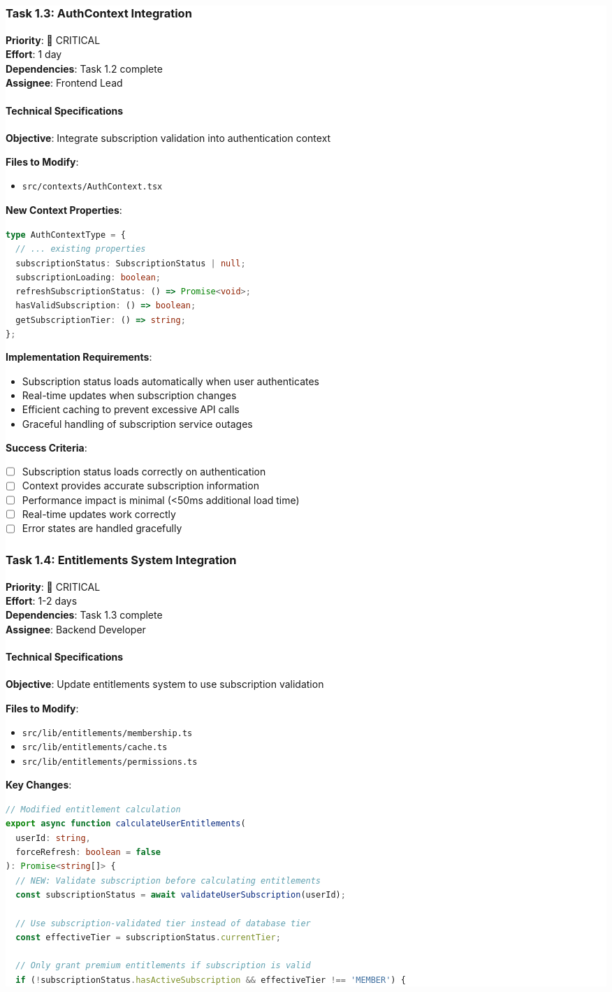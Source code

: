 ### Task 1.3: AuthContext Integration
**Priority**: 🔴 CRITICAL  
**Effort**: 1 day  
**Dependencies**: Task 1.2 complete  
**Assignee**: Frontend Lead  

#### Technical Specifications
**Objective**: Integrate subscription validation into authentication context

**Files to Modify**:
- `src/contexts/AuthContext.tsx`

**New Context Properties**:
```typescript
type AuthContextType = {
  // ... existing properties
  subscriptionStatus: SubscriptionStatus | null;
  subscriptionLoading: boolean;
  refreshSubscriptionStatus: () => Promise<void>;
  hasValidSubscription: () => boolean;
  getSubscriptionTier: () => string;
};
```

**Implementation Requirements**:
- Subscription status loads automatically when user authenticates
- Real-time updates when subscription changes
- Efficient caching to prevent excessive API calls
- Graceful handling of subscription service outages

**Success Criteria**:
- [ ] Subscription status loads correctly on authentication
- [ ] Context provides accurate subscription information
- [ ] Performance impact is minimal (<50ms additional load time)
- [ ] Real-time updates work correctly
- [ ] Error states are handled gracefully

### Task 1.4: Entitlements System Integration
**Priority**: 🔴 CRITICAL  
**Effort**: 1-2 days  
**Dependencies**: Task 1.3 complete  
**Assignee**: Backend Developer  

#### Technical Specifications
**Objective**: Update entitlements system to use subscription validation

**Files to Modify**:
- `src/lib/entitlements/membership.ts`
- `src/lib/entitlements/cache.ts`
- `src/lib/entitlements/permissions.ts`

**Key Changes**:
```typescript
// Modified entitlement calculation
export async function calculateUserEntitlements(
  userId: string, 
  forceRefresh: boolean = false
): Promise<string[]> {
  // NEW: Validate subscription before calculating entitlements
  const subscriptionStatus = await validateUserSubscription(userId);
  
  // Use subscription-validated tier instead of database tier
  const effectiveTier = subscriptionStatus.currentTier;
  
  // Only grant premium entitlements if subscription is valid
  if (!subscriptionStatus.hasActiveSubscription && effectiveTier !== 'MEMBER') {
```